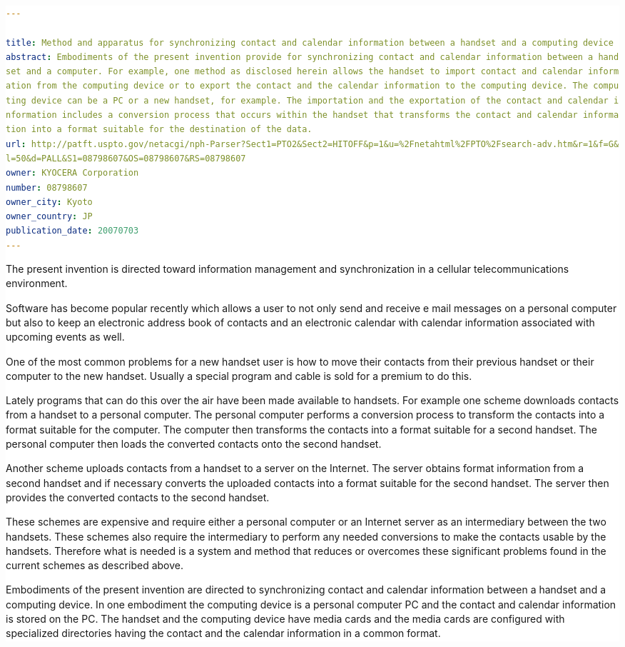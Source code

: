 ```yaml
---

title: Method and apparatus for synchronizing contact and calendar information between a handset and a computing device
abstract: Embodiments of the present invention provide for synchronizing contact and calendar information between a handset and a computer. For example, one method as disclosed herein allows the handset to import contact and calendar information from the computing device or to export the contact and the calendar information to the computing device. The computing device can be a PC or a new handset, for example. The importation and the exportation of the contact and calendar information includes a conversion process that occurs within the handset that transforms the contact and calendar information into a format suitable for the destination of the data.
url: http://patft.uspto.gov/netacgi/nph-Parser?Sect1=PTO2&Sect2=HITOFF&p=1&u=%2Fnetahtml%2FPTO%2Fsearch-adv.htm&r=1&f=G&l=50&d=PALL&S1=08798607&OS=08798607&RS=08798607
owner: KYOCERA Corporation
number: 08798607
owner_city: Kyoto
owner_country: JP
publication_date: 20070703
---
```

The present invention is directed toward information management and synchronization in a cellular telecommunications environment.

Software has become popular recently which allows a user to not only send and receive e mail messages on a personal computer but also to keep an electronic address book of contacts and an electronic calendar with calendar information associated with upcoming events as well.

One of the most common problems for a new handset user is how to move their contacts from their previous handset or their computer to the new handset. Usually a special program and cable is sold for a premium to do this.

Lately programs that can do this over the air have been made available to handsets. For example one scheme downloads contacts from a handset to a personal computer. The personal computer performs a conversion process to transform the contacts into a format suitable for the computer. The computer then transforms the contacts into a format suitable for a second handset. The personal computer then loads the converted contacts onto the second handset.

Another scheme uploads contacts from a handset to a server on the Internet. The server obtains format information from a second handset and if necessary converts the uploaded contacts into a format suitable for the second handset. The server then provides the converted contacts to the second handset.

These schemes are expensive and require either a personal computer or an Internet server as an intermediary between the two handsets. These schemes also require the intermediary to perform any needed conversions to make the contacts usable by the handsets. Therefore what is needed is a system and method that reduces or overcomes these significant problems found in the current schemes as described above.

Embodiments of the present invention are directed to synchronizing contact and calendar information between a handset and a computing device. In one embodiment the computing device is a personal computer PC and the contact and calendar information is stored on the PC. The handset and the computing device have media cards and the media cards are configured with specialized directories having the contact and the calendar information in a common format.
